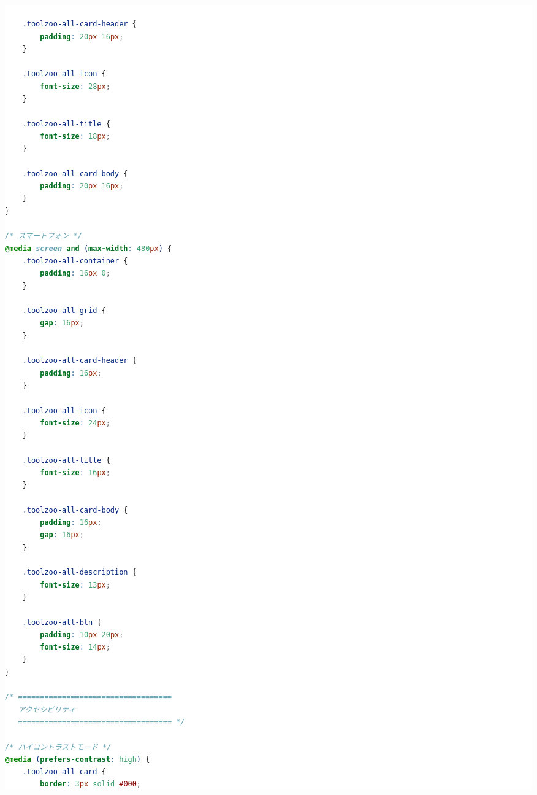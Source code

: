 ```css

    .toolzoo-all-card-header {
        padding: 20px 16px;
    }

    .toolzoo-all-icon {
        font-size: 28px;
    }

    .toolzoo-all-title {
        font-size: 18px;
    }

    .toolzoo-all-card-body {
        padding: 20px 16px;
    }
}

/* スマートフォン */
@media screen and (max-width: 480px) {
    .toolzoo-all-container {
        padding: 16px 0;
    }

    .toolzoo-all-grid {
        gap: 16px;
    }

    .toolzoo-all-card-header {
        padding: 16px;
    }

    .toolzoo-all-icon {
        font-size: 24px;
    }

    .toolzoo-all-title {
        font-size: 16px;
    }

    .toolzoo-all-card-body {
        padding: 16px;
        gap: 16px;
    }

    .toolzoo-all-description {
        font-size: 13px;
    }

    .toolzoo-all-btn {
        padding: 10px 20px;
        font-size: 14px;
    }
}

/* ===================================
   アクセシビリティ
   =================================== */

/* ハイコントラストモード */
@media (prefers-contrast: high) {
    .toolzoo-all-card {
        border: 3px solid #000;
```